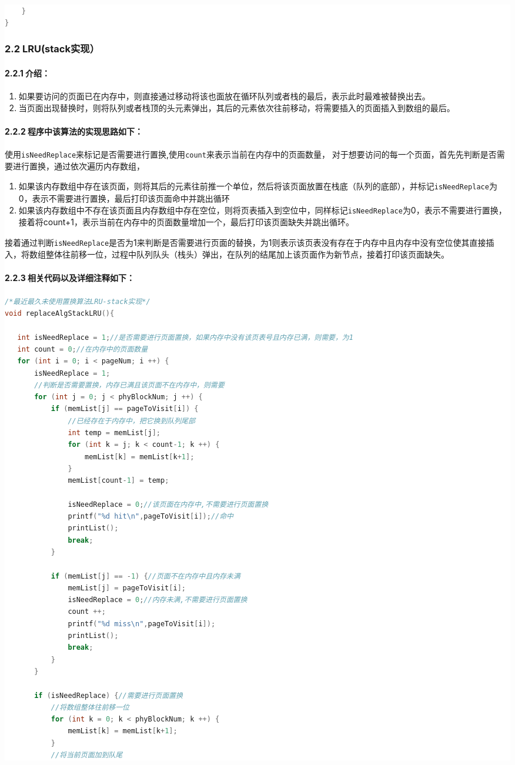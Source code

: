 ```c
    }
}
```

### 2.2 LRU(stack实现）

#### 2.2.1 介绍：

1. 如果要访问的页面已在内存中，则直接通过移动将该也面放在循环队列或者栈的最后，表示此时最难被替换出去。
2. 当页面出现替换时，则将队列或者栈顶的头元素弹出，其后的元素依次往前移动，将需要插入的页面插入到数组的最后。

#### 2.2.2 程序中该算法的实现思路如下：

使用`isNeedReplace`来标记是否需要进行置换,使用`count`来表示当前在内存中的页面数量，
对于想要访问的每一个页面，首先先判断是否需要进行置换，通过依次遍历内存数组，

1. 如果该内存数组中存在该页面，则将其后的元素往前推一个单位，然后将该页面放置在栈底（队列的底部），并标记`isNeedReplace`为0，表示不需要进行置换，最后打印该页面命中并跳出循环
2. 如果该内存数组中不存在该页面且内存数组中存在空位，则将页表插入到空位中，同样标记`isNeedReplace`为0，表示不需要进行置换，接着将count+1，表示当前在内存中的页面数量增加一个，最后打印该页面缺失并跳出循环。

接着通过判断`isNeedReplace`是否为1来判断是否需要进行页面的替换，为1则表示该页表没有存在于内存中且内存中没有空位使其直接插入，将数组整体往前移一位，过程中队列队头（栈头）弹出，在队列的结尾加上该页面作为新节点，接着打印该页面缺失。

#### 2.2.3 相关代码以及详细注释如下：

```c
/*最近最久未使用置换算法LRU-stack实现*/
void replaceAlgStackLRU(){

   int isNeedReplace = 1;//是否需要进行页面置换，如果内存中没有该页表号且内存已满，则需要，为1
   int count = 0;//在内存中的页面数量
   for (int i = 0; i < pageNum; i ++) {
       isNeedReplace = 1;
       //判断是否需要置换，内存已满且该页面不在内存中，则需要
       for (int j = 0; j < phyBlockNum; j ++) {
           if (memList[j] == pageToVisit[i]) {
               //已经存在于内存中，把它换到队列尾部
               int temp = memList[j];
               for (int k = j; k < count-1; k ++) {
                   memList[k] = memList[k+1];
               }
               memList[count-1] = temp;

               isNeedReplace = 0;//该页面在内存中,不需要进行页面置换
               printf("%d hit\n",pageToVisit[i]);//命中
               printList();
               break;
           }

           if (memList[j] == -1) {//页面不在内存中且内存未满
               memList[j] = pageToVisit[i];
               isNeedReplace = 0;//内存未满,不需要进行页面置换
               count ++;
               printf("%d miss\n",pageToVisit[i]);
               printList();
               break;
           }
       }

       if (isNeedReplace) {//需要进行页面置换
           //将数组整体往前移一位
           for (int k = 0; k < phyBlockNum; k ++) {
               memList[k] = memList[k+1];
           }
           //将当前页面加到队尾
```